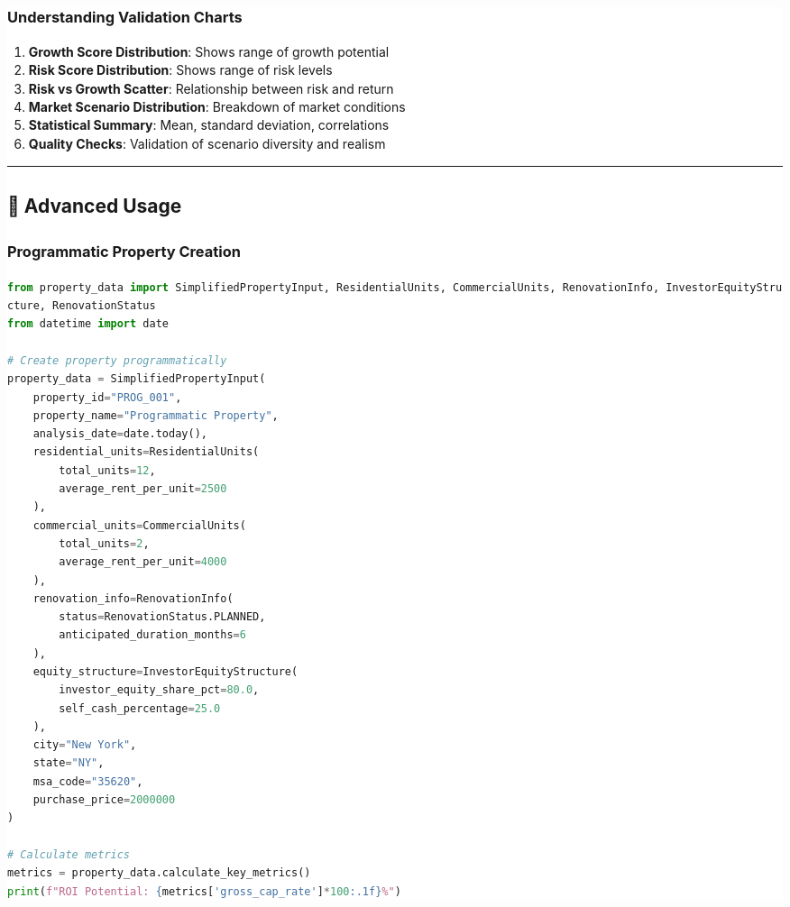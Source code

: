 ### **Understanding Validation Charts**

1. **Growth Score Distribution**: Shows range of growth potential
2. **Risk Score Distribution**: Shows range of risk levels
3. **Risk vs Growth Scatter**: Relationship between risk and return
4. **Market Scenario Distribution**: Breakdown of market conditions
5. **Statistical Summary**: Mean, standard deviation, correlations
6. **Quality Checks**: Validation of scenario diversity and realism

---

## 🔧 Advanced Usage

### **Programmatic Property Creation**
```python
from property_data import SimplifiedPropertyInput, ResidentialUnits, CommercialUnits, RenovationInfo, InvestorEquityStructure, RenovationStatus
from datetime import date

# Create property programmatically
property_data = SimplifiedPropertyInput(
    property_id="PROG_001",
    property_name="Programmatic Property",
    analysis_date=date.today(),
    residential_units=ResidentialUnits(
        total_units=12,
        average_rent_per_unit=2500
    ),
    commercial_units=CommercialUnits(
        total_units=2,
        average_rent_per_unit=4000
    ),
    renovation_info=RenovationInfo(
        status=RenovationStatus.PLANNED,
        anticipated_duration_months=6
    ),
    equity_structure=InvestorEquityStructure(
        investor_equity_share_pct=80.0,
        self_cash_percentage=25.0
    ),
    city="New York",
    state="NY",
    msa_code="35620",
    purchase_price=2000000
)

# Calculate metrics
metrics = property_data.calculate_key_metrics()
print(f"ROI Potential: {metrics['gross_cap_rate']*100:.1f}%")
```
